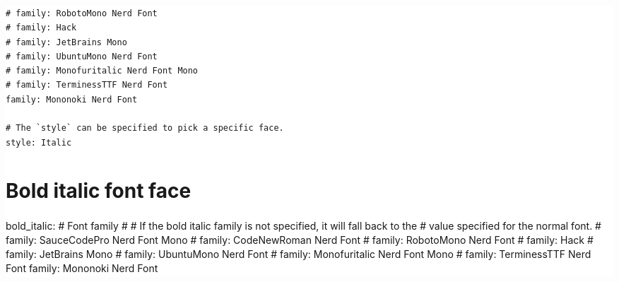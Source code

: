     # family: RobotoMono Nerd Font
    # family: Hack
    # family: JetBrains Mono
    # family: UbuntuMono Nerd Font
    # family: Monofuritalic Nerd Font Mono
    # family: TerminessTTF Nerd Font
    family: Mononoki Nerd Font

    # The `style` can be specified to pick a specific face.
    style: Italic

  # Bold italic font face
  bold_italic:
    # Font family
    #
    # If the bold italic family is not specified, it will fall back to the
    # value specified for the normal font.
    # family: SauceCodePro Nerd Font Mono
    # family: CodeNewRoman Nerd Font
    # family: RobotoMono Nerd Font
    # family: Hack
    # family: JetBrains Mono
    # family: UbuntuMono Nerd Font
    # family: Monofuritalic Nerd Font Mono
    # family: TerminessTTF Nerd Font
    family: Mononoki Nerd Font
